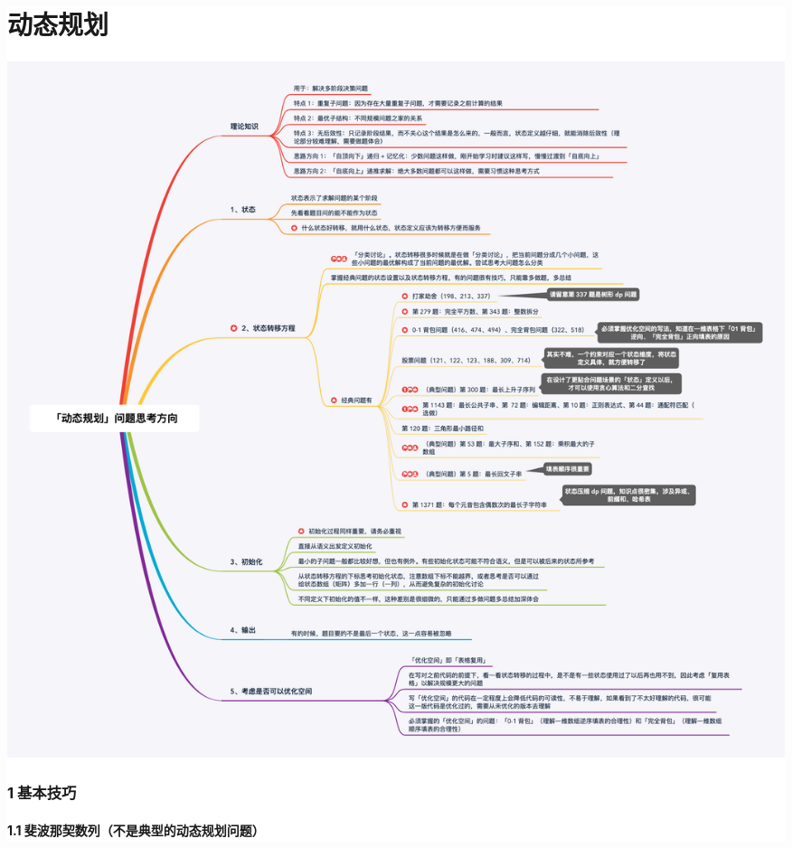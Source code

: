 # 动态规划

<div align=center>
    <img src="./image/leetcode dp.png" width="100%"/>
</div>



### 1 基本技巧

#### 1.1 斐波那契数列（不是典型的动态规划问题）
